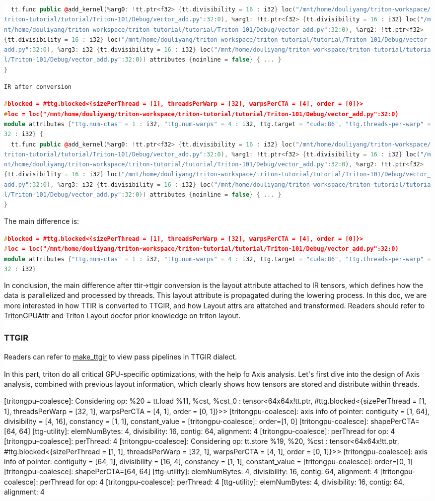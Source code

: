 ```cpp
  tt.func public @add_kernel(%arg0: !tt.ptr<f32> {tt.divisibility = 16 : i32} loc("/mnt/home/douliyang/triton-workspace/triton-tutorial/tutorial/Triton-101/Debug/vector_add.py":32:0), %arg1: !tt.ptr<f32> {tt.divisibility = 16 : i32} loc("/mnt/home/douliyang/triton-workspace/triton-tutorial/tutorial/Triton-101/Debug/vector_add.py":32:0), %arg2: !tt.ptr<f32> {tt.divisibility = 16 : i32} loc("/mnt/home/douliyang/triton-workspace/triton-tutorial/tutorial/Triton-101/Debug/vector_add.py":32:0), %arg3: i32 {tt.divisibility = 16 : i32} loc("/mnt/home/douliyang/triton-workspace/triton-tutorial/tutorial/Triton-101/Debug/vector_add.py":32:0)) attributes {noinline = false} { ... }
}
```

`IR after conversion`
```cpp
#blocked = #ttg.blocked<{sizePerThread = [1], threadsPerWarp = [32], warpsPerCTA = [4], order = [0]}>
#loc = loc("/mnt/home/douliyang/triton-workspace/triton-tutorial/tutorial/Triton-101/Debug/vector_add.py":32:0)
module attributes {"ttg.num-ctas" = 1 : i32, "ttg.num-warps" = 4 : i32, ttg.target = "cuda:86", "ttg.threads-per-warp" = 32 : i32} {
  tt.func public @add_kernel(%arg0: !tt.ptr<f32> {tt.divisibility = 16 : i32} loc("/mnt/home/douliyang/triton-workspace/triton-tutorial/tutorial/Triton-101/Debug/vector_add.py":32:0), %arg1: !tt.ptr<f32> {tt.divisibility = 16 : i32} loc("/mnt/home/douliyang/triton-workspace/triton-tutorial/tutorial/Triton-101/Debug/vector_add.py":32:0), %arg2: !tt.ptr<f32> {tt.divisibility = 16 : i32} loc("/mnt/home/douliyang/triton-workspace/triton-tutorial/tutorial/Triton-101/Debug/vector_add.py":32:0), %arg3: i32 {tt.divisibility = 16 : i32} loc("/mnt/home/douliyang/triton-workspace/triton-tutorial/tutorial/Triton-101/Debug/vector_add.py":32:0)) attributes {noinline = false} { ... }
}
```  

The main difference is:  
```cpp
#blocked = #ttg.blocked<{sizePerThread = [1], threadsPerWarp = [32], warpsPerCTA = [4], order = [0]}>
#loc = loc("/mnt/home/douliyang/triton-workspace/triton-tutorial/tutorial/Triton-101/Debug/vector_add.py":32:0)
module attributes {"ttg.num-ctas" = 1 : i32, "ttg.num-warps" = 4 : i32, ttg.target = "cuda:86", "ttg.threads-per-warp" = 32 : i32}
```

In conclusion, the main difference after ttir->ttgir conversion is the layout attribute attached to IR tensors, which defines how the data is parallelized and processed by threads. This layout attribute is propagated during the lowering process. In this doc, we are more interested in how TTIR is converted to TTGIR, and how Layout attrs are attatched and transformed. Readers should refer to [TritonGPUAttr](https://github.com/triton-lang/triton/blob/main/include/triton/Dialect/TritonGPU/IR/TritonGPUAttrDefs.td#L62-L704) and [Triton Layout doc](./Triton-Layout.md)for prior knowledge on triton layout.




### TTGIR  
Readers can refer to [make_ttgir](https://github.com/triton-lang/triton/blob/main/third_party/nvidia/backend/compiler.py#L245-L323) to view pass pipelines in TTGIR dialect.   

In this part, triton do all critical GPU-specific optimizations, with the help fo Axis analysis. Let's first dive into the design of Axis analysis, combined with previous layout information, which clearly shows how tensors are stored and distribute within threads.   


[tritongpu-coalesce]: Considering op: %20 = tt.load %11, %cst, %cst_0 : tensor<64x64x!tt.ptr<f32>, #ttg.blocked<{sizePerThread = [1, 1], threadsPerWarp = [32, 1], warpsPerCTA = [4, 1], order = [0, 1]}>>
[tritongpu-coalesce]: axis info of pointer: contiguity = [1, 64], divisibility = [4, 16], constancy = [1, 1], constant_value = <none>
[tritongpu-coalesce]: order=[1, 0]
[tritongpu-coalesce]: shapePerCTA=[64, 64]
[ttg-utility]: elemNumBytes: 4, divisibility: 16, contig: 64, alignment: 4
[tritongpu-coalesce]: perThread for op: 4
[tritongpu-coalesce]: perThread: 4
[tritongpu-coalesce]: Considering op: tt.store %19, %20, %cst : tensor<64x64x!tt.ptr<f32>, #ttg.blocked<{sizePerThread = [1, 1], threadsPerWarp = [32, 1], warpsPerCTA = [4, 1], order = [0, 1]}>>
[tritongpu-coalesce]: axis info of pointer: contiguity = [64, 1], divisibility = [16, 4], constancy = [1, 1], constant_value = <none>
[tritongpu-coalesce]: order=[0, 1]
[tritongpu-coalesce]: shapePerCTA=[64, 64]
[ttg-utility]: elemNumBytes: 4, divisibility: 16, contig: 64, alignment: 4
[tritongpu-coalesce]: perThread for op: 4
[tritongpu-coalesce]: perThread: 4
[ttg-utility]: elemNumBytes: 4, divisibility: 16, contig: 64, alignment: 4